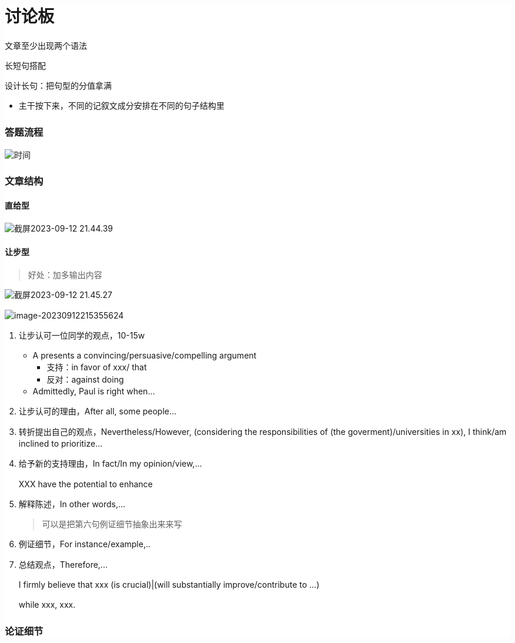 # 讨论板

文章至少出现两个语法

长短句搭配

设计长句：把句型的分值拿满

- 主干按下来，不同的记叙文成分安排在不同的句子结构里

### 答题流程

![时间](https://cdn.jsdelivr.net/gh/davidliuk/images@master/blog/%E6%97%B6%E9%97%B4.png)

### 文章结构

#### 直给型

![截屏2023-09-12 21.44.39](https://cdn.jsdelivr.net/gh/davidliuk/images@master/blog/%E6%88%AA%E5%B1%8F2023-09-12%2021.44.39.png)

#### 让步型

> 好处：加多输出内容

![截屏2023-09-12 21.45.27](https://cdn.jsdelivr.net/gh/davidliuk/images@master/blog/%E6%88%AA%E5%B1%8F2023-09-12%2021.45.27.png)

![image-20230912215355624](https://cdn.jsdelivr.net/gh/davidliuk/images@master/blog/image-20230912215355624.png)

1. 让步认可一位同学的观点，10-15w
   - A presents a convincing/persuasive/compelling argument
     - 支持：in favor of xxx/ that
     - 反对：against doing
   - Admittedly, Paul is right when...
2. 让步认可的理由，After all, some people...

3. 转折提出自己的观点，Nevertheless/However, (considering the responsibilities of (the goverment)/universities in xx), I think/am inclined to prioritize...

4. 给予新的支持理由，In fact/In my opinion/view,...

   XXX have the potential to enhance

5. 解释陈述，In other words,...

   > 可以是把第六句例证细节抽象出来来写

6. 例证细节，For instance/example,..

7. 总结观点，Therefore,...

   I firmly believe that xxx (is crucial)|(will substantially improve/contribute to ...)

   while xxx, xxx.

### 论证细节
